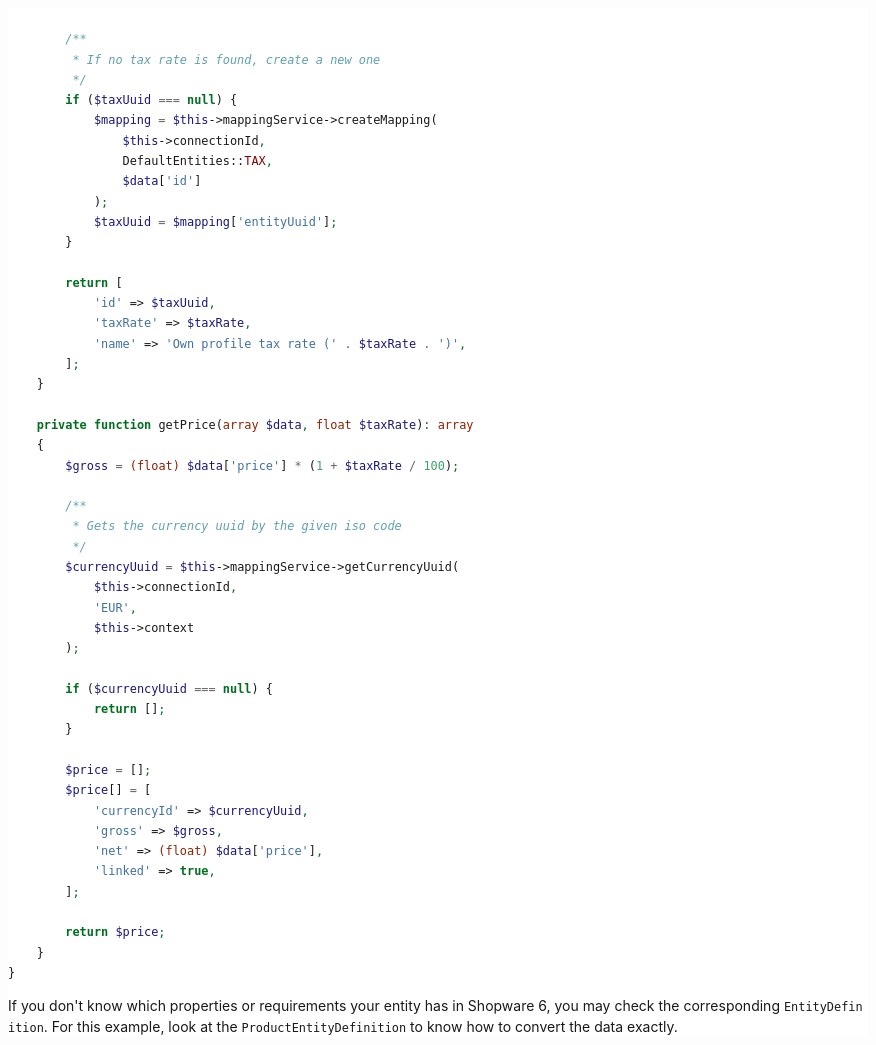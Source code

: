 ```php

        /**
         * If no tax rate is found, create a new one
         */
        if ($taxUuid === null) {
            $mapping = $this->mappingService->createMapping(
                $this->connectionId,
                DefaultEntities::TAX,
                $data['id']
            );
            $taxUuid = $mapping['entityUuid'];
        }

        return [
            'id' => $taxUuid,
            'taxRate' => $taxRate,
            'name' => 'Own profile tax rate (' . $taxRate . ')',
        ];
    }

    private function getPrice(array $data, float $taxRate): array
    {
        $gross = (float) $data['price'] * (1 + $taxRate / 100);

        /**
         * Gets the currency uuid by the given iso code
         */
        $currencyUuid = $this->mappingService->getCurrencyUuid(
            $this->connectionId,
            'EUR',
            $this->context
        );

        if ($currencyUuid === null) {
            return [];
        }

        $price = [];
        $price[] = [
            'currencyId' => $currencyUuid,
            'gross' => $gross,
            'net' => (float) $data['price'],
            'linked' => true,
        ];

        return $price;
    }
}
```

If you don't know which properties or requirements your entity has in Shopware 6, you may check the corresponding `EntityDefinition`. For this example, look at the `ProductEntityDefinition` to know how to convert the data exactly.
